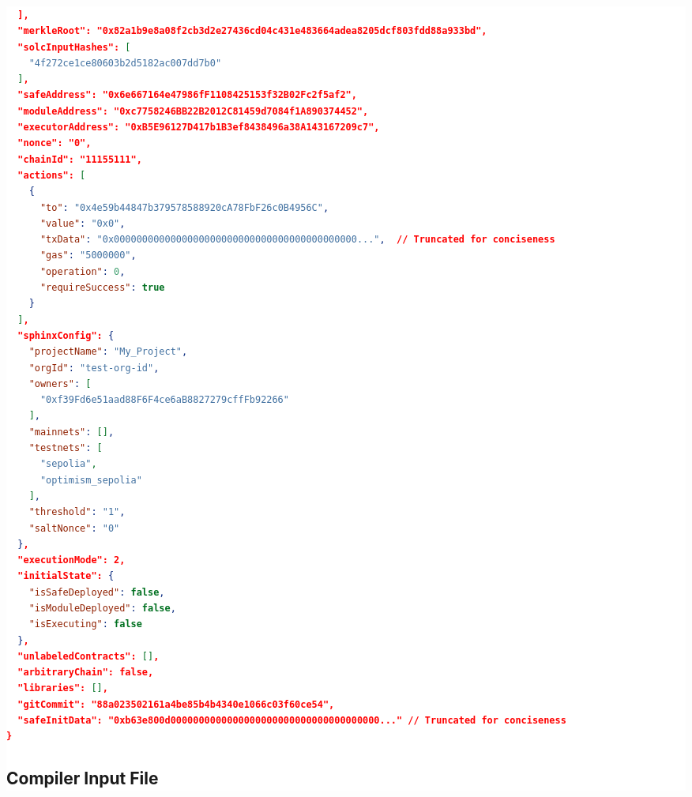 ```json
  ],
  "merkleRoot": "0x82a1b9e8a08f2cb3d2e27436cd04c431e483664adea8205dcf803fdd88a933bd",
  "solcInputHashes": [
    "4f272ce1ce80603b2d5182ac007dd7b0"
  ],
  "safeAddress": "0x6e667164e47986fF1108425153f32B02Fc2f5af2",
  "moduleAddress": "0xc7758246BB22B2012C81459d7084f1A890374452",
  "executorAddress": "0xB5E96127D417b1B3ef8438496a38A143167209c7",
  "nonce": "0",
  "chainId": "11155111",
  "actions": [
    {
      "to": "0x4e59b44847b379578588920cA78FbF26c0B4956C",
      "value": "0x0",
      "txData": "0x0000000000000000000000000000000000000000000...",  // Truncated for conciseness
      "gas": "5000000",
      "operation": 0,
      "requireSuccess": true
    }
  ],
  "sphinxConfig": {
    "projectName": "My_Project",
    "orgId": "test-org-id",
    "owners": [
      "0xf39Fd6e51aad88F6F4ce6aB8827279cffFb92266"
    ],
    "mainnets": [],
    "testnets": [
      "sepolia",
      "optimism_sepolia"
    ],
    "threshold": "1",
    "saltNonce": "0"
  },
  "executionMode": 2,
  "initialState": {
    "isSafeDeployed": false,
    "isModuleDeployed": false,
    "isExecuting": false
  },
  "unlabeledContracts": [],
  "arbitraryChain": false,
  "libraries": [],
  "gitCommit": "88a023502161a4be85b4b4340e1066c03f60ce54",
  "safeInitData": "0xb63e800d0000000000000000000000000000000000000..." // Truncated for conciseness
}
```

## Compiler Input File
